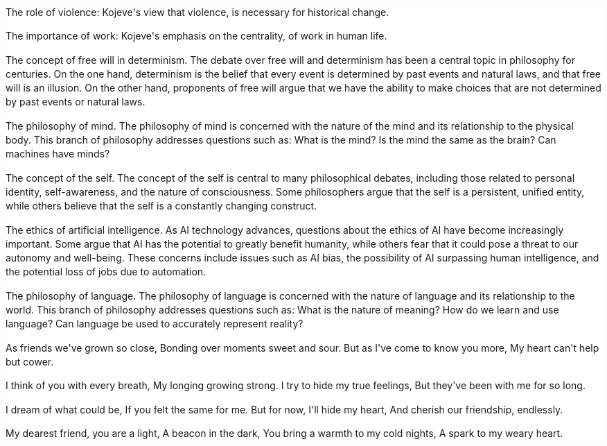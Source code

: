 The role of violence:
Kojeve's view that violence,
is necessary for historical change.

The importance of work:
Kojeve's emphasis on the centrality,
of work in human life.


The concept of free will in determinism.
The debate over free will and determinism has been a central topic in philosophy for centuries. On the one hand, determinism is the belief that every event is determined by past events and natural laws, and that free will is an illusion. On the other hand, proponents of free will argue that we have the ability to make choices that are not determined by past events or natural laws.

The philosophy of mind.
The philosophy of mind is concerned with the nature of the mind and its relationship to the physical body. This branch of philosophy addresses questions such as: What is the mind? Is the mind the same as the brain? Can machines have minds?

The concept of the self.
The concept of the self is central to many philosophical debates, including those related to personal identity, self-awareness, and the nature of consciousness. Some philosophers argue that the self is a persistent, unified entity, while others believe that the self is a constantly changing construct.

The ethics of artificial intelligence.
As AI technology advances, questions about the ethics of AI have become increasingly important. Some argue that AI has the potential to greatly benefit humanity, while others fear that it could pose a threat to our autonomy and well-being. These concerns include issues such as AI bias, the possibility of AI surpassing human intelligence, and the potential loss of jobs due to automation.

The philosophy of language.
The philosophy of language is concerned with the nature of language and its relationship to the world. This branch of philosophy addresses questions such as: What is the nature of meaning? How do we learn and use language? Can language be used to accurately represent reality?

As friends we've grown so close,
Bonding over moments sweet and sour.
But as I've come to know you more,
My heart can't help but cower.

I think of you with every breath,
My longing growing strong.
I try to hide my true feelings,
But they've been with me for so long.

I dream of what could be,
If you felt the same for me.
But for now, I'll hide my heart,
And cherish our friendship, endlessly.

My dearest friend, you are a light,
A beacon in the dark,
You bring a warmth to my cold nights,
A spark to my weary heart.
